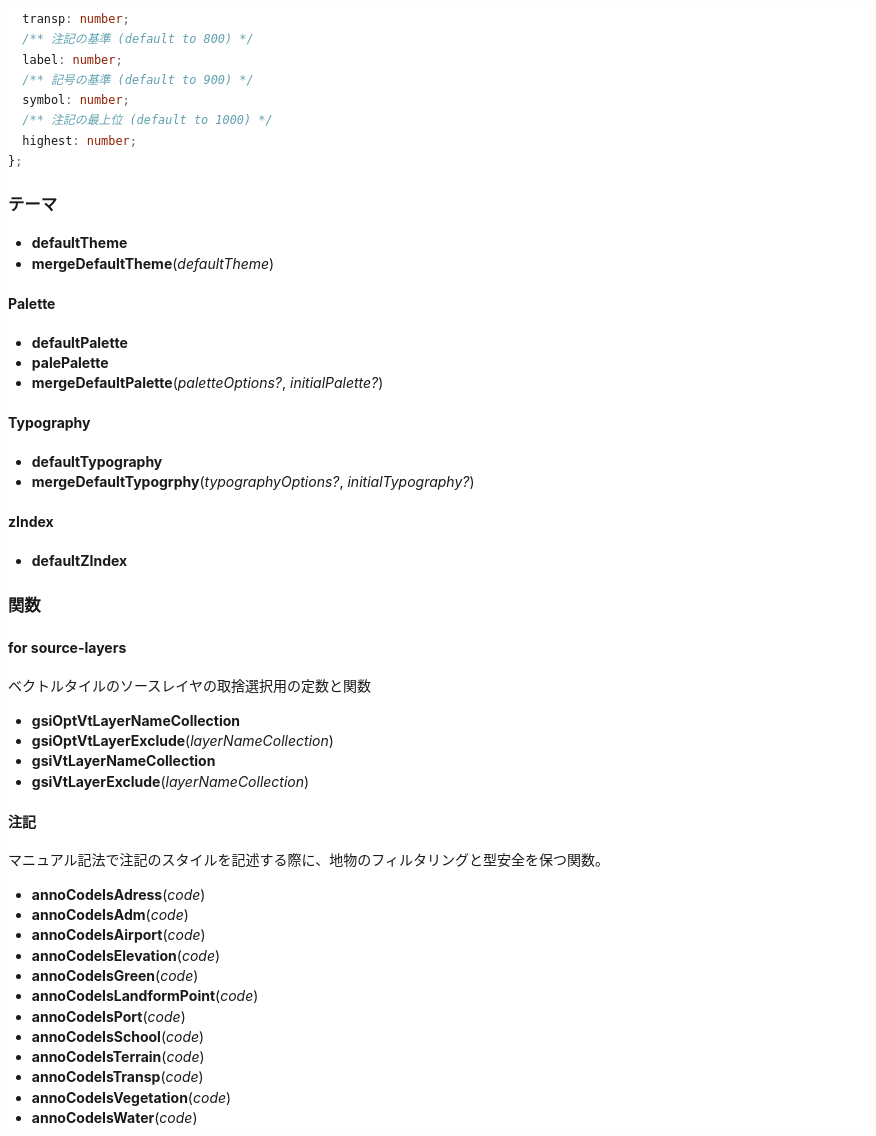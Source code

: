```ts
  transp: number;
  /** 注記の基準 (default to 800) */
  label: number;
  /** 記号の基準 (default to 900) */
  symbol: number;
  /** 注記の最上位 (default to 1000) */
  highest: number;
};
```

### テーマ

- **defaultTheme**
- **mergeDefaultTheme**(*defaultTheme*)

#### Palette

- **defaultPalette**
- **palePalette**
- **mergeDefaultPalette**(*paletteOptions?*, *initialPalette?*)

#### Typography

- **defaultTypography**
- **mergeDefaultTypogrphy**(*typographyOptions?*, *initialTypography?*)

#### zIndex

- **defaultZIndex**

### 関数

#### for source-layers

ベクトルタイルのソースレイヤの取捨選択用の定数と関数

- **gsiOptVtLayerNameCollection**
- **gsiOptVtLayerExclude**(*layerNameCollection*)
- **gsiVtLayerNameCollection**
- **gsiVtLayerExclude**(*layerNameCollection*)

#### 注記

マニュアル記法で注記のスタイルを記述する際に、地物のフィルタリングと型安全を保つ関数。

- **annoCodeIsAdress**(*code*)
- **annoCodeIsAdm**(*code*)
- **annoCodeIsAirport**(*code*)
- **annoCodeIsElevation**(*code*)
- **annoCodeIsGreen**(*code*)
- **annoCodeIsLandformPoint**(*code*)
- **annoCodeIsPort**(*code*)
- **annoCodeIsSchool**(*code*)
- **annoCodeIsTerrain**(*code*)
- **annoCodeIsTransp**(*code*)
- **annoCodeIsVegetation**(*code*)
- **annoCodeIsWater**(*code*)
